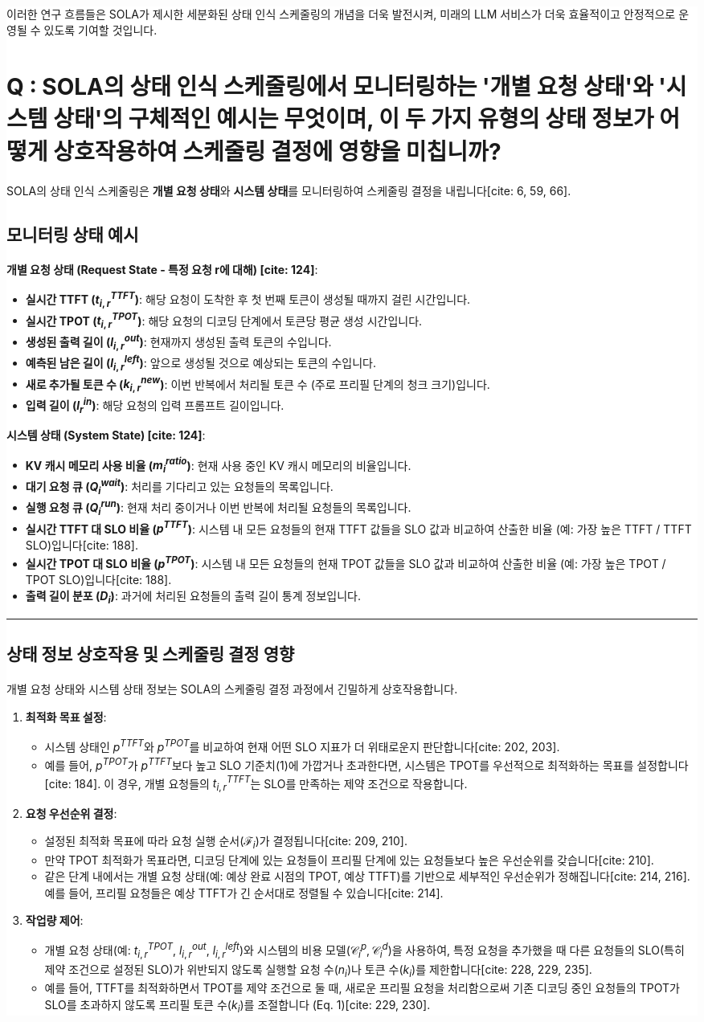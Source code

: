 이러한 연구 흐름들은 SOLA가 제시한 세분화된 상태 인식 스케줄링의 개념을 더욱 발전시켜, 미래의 LLM 서비스가 더욱 효율적이고 안정적으로 운영될 수 있도록 기여할 것입니다.


# Q : SOLA의 상태 인식 스케줄링에서 모니터링하는 '개별 요청 상태'와 '시스템 상태'의 구체적인 예시는 무엇이며, 이 두 가지 유형의 상태 정보가 어떻게 상호작용하여 스케줄링 결정에 영향을 미칩니까? 

 

SOLA의 상태 인식 스케줄링은 **개별 요청 상태**와 **시스템 상태**를 모니터링하여 스케줄링 결정을 내립니다[cite: 6, 59, 66].

## 모니터링 상태 예시

**개별 요청 상태 (Request State - 특정 요청 r에 대해) [cite: 124]**:
* **실시간 TTFT ($t_{i,r}^{TTFT}$)**: 해당 요청이 도착한 후 첫 번째 토큰이 생성될 때까지 걸린 시간입니다.
* **실시간 TPOT ($t_{i,r}^{TPOT}$)**: 해당 요청의 디코딩 단계에서 토큰당 평균 생성 시간입니다.
* **생성된 출력 길이 ($l_{i,r}^{out}$)**: 현재까지 생성된 출력 토큰의 수입니다.
* **예측된 남은 길이 ($l_{i,r}^{left}$)**: 앞으로 생성될 것으로 예상되는 토큰의 수입니다.
* **새로 추가될 토큰 수 ($k_{i,r}^{new}$)**: 이번 반복에서 처리될 토큰 수 (주로 프리필 단계의 청크 크기)입니다.
* **입력 길이 ($l_r^{in}$)**: 해당 요청의 입력 프롬프트 길이입니다.

**시스템 상태 (System State) [cite: 124]**:
* **KV 캐시 메모리 사용 비율 ($m_i^{ratio}$)**: 현재 사용 중인 KV 캐시 메모리의 비율입니다.
* **대기 요청 큐 ($Q_i^{wait}$)**: 처리를 기다리고 있는 요청들의 목록입니다.
* **실행 요청 큐 ($Q_i^{run}$)**: 현재 처리 중이거나 이번 반복에 처리될 요청들의 목록입니다.
* **실시간 TTFT 대 SLO 비율 ($p^{TTFT}$)**: 시스템 내 모든 요청들의 현재 TTFT 값들을 SLO 값과 비교하여 산출한 비율 (예: 가장 높은 TTFT / TTFT SLO)입니다[cite: 188].
* **실시간 TPOT 대 SLO 비율 ($p^{TPOT}$)**: 시스템 내 모든 요청들의 현재 TPOT 값들을 SLO 값과 비교하여 산출한 비율 (예: 가장 높은 TPOT / TPOT SLO)입니다[cite: 188].
* **출력 길이 분포 ($D_i$)**: 과거에 처리된 요청들의 출력 길이 통계 정보입니다.

---
## 상태 정보 상호작용 및 스케줄링 결정 영향

개별 요청 상태와 시스템 상태 정보는 SOLA의 스케줄링 결정 과정에서 긴밀하게 상호작용합니다.

1.  **최적화 목표 설정**:
    * 시스템 상태인 $p^{TTFT}$와 $p^{TPOT}$를 비교하여 현재 어떤 SLO 지표가 더 위태로운지 판단합니다[cite: 202, 203].
    * 예를 들어, $p^{TPOT}$가 $p^{TTFT}$보다 높고 SLO 기준치(1)에 가깝거나 초과한다면, 시스템은 TPOT를 우선적으로 최적화하는 목표를 설정합니다[cite: 184]. 이 경우, 개별 요청들의 $t_{i,r}^{TTFT}$는 SLO를 만족하는 제약 조건으로 작용합니다.

2.  **요청 우선순위 결정**:
    * 설정된 최적화 목표에 따라 요청 실행 순서($\mathcal{F}_i$)가 결정됩니다[cite: 209, 210].
    * 만약 TPOT 최적화가 목표라면, 디코딩 단계에 있는 요청들이 프리필 단계에 있는 요청들보다 높은 우선순위를 갖습니다[cite: 210].
    * 같은 단계 내에서는 개별 요청 상태(예: 예상 완료 시점의 TPOT, 예상 TTFT)를 기반으로 세부적인 우선순위가 정해집니다[cite: 214, 216]. 예를 들어, 프리필 요청들은 예상 TTFT가 긴 순서대로 정렬될 수 있습니다[cite: 214].

3.  **작업량 제어**:
    * 개별 요청 상태(예: $t_{i,r}^{TPOT}$, $l_{i,r}^{out}$, $l_{i,r}^{left}$)와 시스템의 비용 모델($\mathcal{C}_i^p, \mathcal{C}_i^d$)을 사용하여, 특정 요청을 추가했을 때 다른 요청들의 SLO(특히 제약 조건으로 설정된 SLO)가 위반되지 않도록 실행할 요청 수($n_i$)나 토큰 수($k_i$)를 제한합니다[cite: 228, 229, 235].
    * 예를 들어, TTFT를 최적화하면서 TPOT를 제약 조건으로 둘 때, 새로운 프리필 요청을 처리함으로써 기존 디코딩 중인 요청들의 TPOT가 SLO를 초과하지 않도록 프리필 토큰 수($k_i$)를 조절합니다 (Eq. 1)[cite: 229, 230].

